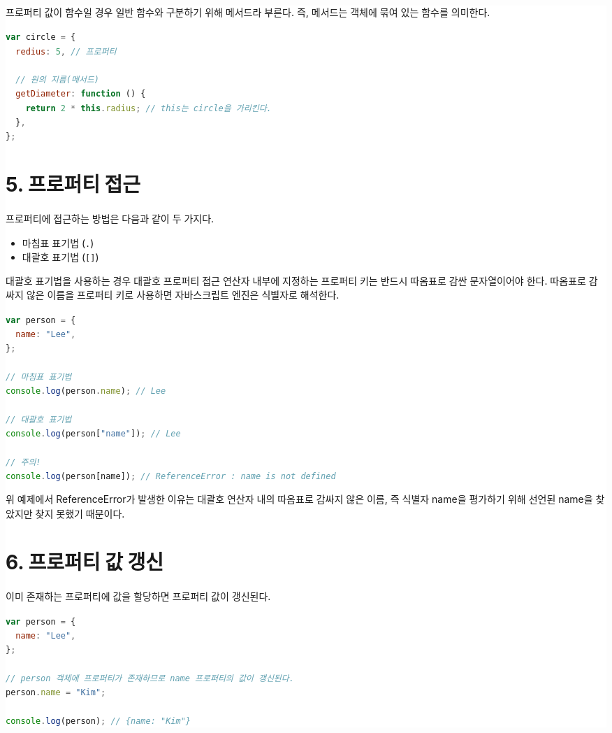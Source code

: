 프로퍼티 값이 함수일 경우 일반 함수와 구분하기 위해 메서드라 부른다. 즉, 메서드는 객체에 묶여 있는 함수를 의미한다.

```javascript
var circle = {
  redius: 5, // 프로퍼티

  // 원의 지름(메서드)
  getDiameter: function () {
    return 2 * this.radius; // this는 circle을 가리킨다.
  },
};
```

# 5. 프로퍼티 접근

프로퍼티에 접근하는 방법은 다음과 같이 두 가지다.

- 마침표 표기법 (`.`)
- 대괄호 표기법 (`[]`)

대괄호 표기법을 사용하는 경우 대괄호 프로퍼티 접근 연산자 내부에 지정하는 프로퍼티 키는 반드시 따옴표로 감싼 문자열이어야 한다. 따옴표로 감싸지 않은 이름을 프로퍼티 키로 사용하면 자바스크립트 엔진은 식별자로 해석한다.

```javascript
var person = {
  name: "Lee",
};

// 마침표 표기법
console.log(person.name); // Lee

// 대괄호 표기법
console.log(person["name"]); // Lee

// 주의!
console.log(person[name]); // ReferenceError : name is not defined
```

위 예제에서 ReferenceError가 발생한 이유는 대괄호 연산자 내의 따옴표로 감싸지 않은 이름, 즉 식별자 name을 평가하기 위해 선언된 name을 찾았지만 찾지 못했기 때문이다.

# 6. 프로퍼티 값 갱신

이미 존재하는 프로퍼티에 값을 할당하면 프로퍼티 값이 갱신된다.

```javascript
var person = {
  name: "Lee",
};

// person 객체에 프로퍼티가 존재하므로 name 프로퍼티의 값이 갱신된다.
person.name = "Kim";

console.log(person); // {name: "Kim"}
```


  [`${prefix}-${++i}`]: i,
  [`${prefix}-${++i}`]: i,
  [`${prefix}-${++i}`]: i,